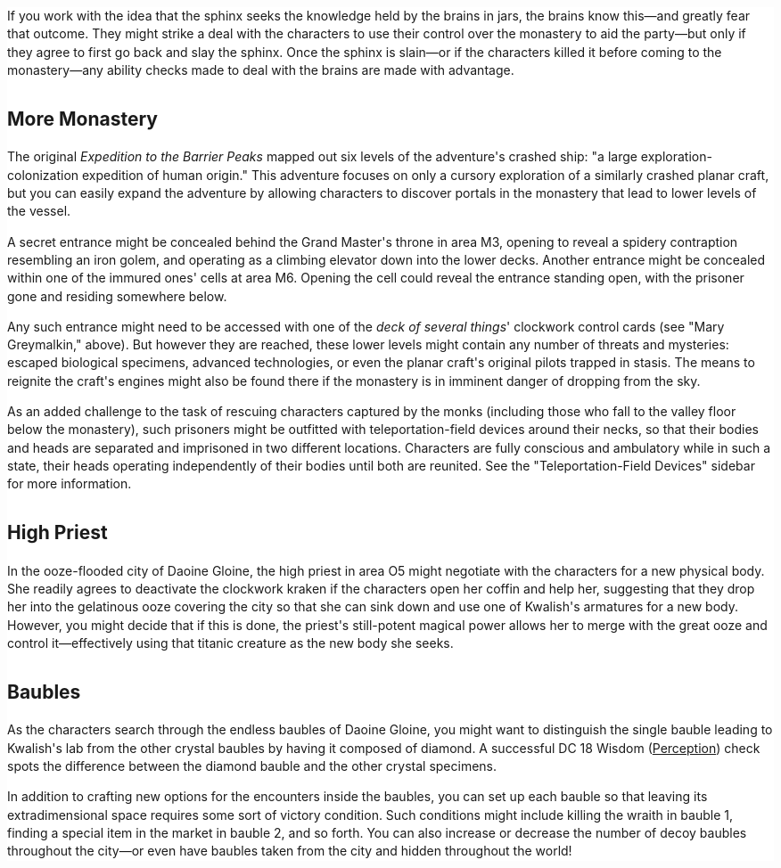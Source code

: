 If you work with the idea that the sphinx seeks the knowledge held by the brains in jars, the brains know this—and greatly fear that outcome. They might strike a deal with the characters to use their control over the monastery to aid the party—but only if they agree to first go back and slay the sphinx. Once the sphinx is slain—or if the characters killed it before coming to the monastery—any ability checks made to deal with the brains are made with advantage.

## More Monastery

The original *Expedition to the Barrier Peaks* mapped out six levels of the adventure's crashed ship: "a large exploration-colonization expedition of human origin." This adventure focuses on only a cursory exploration of a similarly crashed planar craft, but you can easily expand the adventure by allowing characters to discover portals in the monastery that lead to lower levels of the vessel.

A secret entrance might be concealed behind the Grand Master's throne in area M3, opening to reveal a spidery contraption resembling an iron golem, and operating as a climbing elevator down into the lower decks. Another entrance might be concealed within one of the immured ones' cells at area M6. Opening the cell could reveal the entrance standing open, with the prisoner gone and residing somewhere below.

Any such entrance might need to be accessed with one of the *deck of several things*' clockwork control cards (see "Mary Greymalkin," above). But however they are reached, these lower levels might contain any number of threats and mysteries: escaped biological specimens, advanced technologies, or even the planar craft's original pilots trapped in stasis. The means to reignite the craft's engines might also be found there if the monastery is in imminent danger of dropping from the sky.

As an added challenge to the task of rescuing characters captured by the monks (including those who fall to the valley floor below the monastery), such prisoners might be outfitted with teleportation-field devices around their necks, so that their bodies and heads are separated and imprisoned in two different locations. Characters are fully conscious and ambulatory while in such a state, their heads operating independently of their bodies until both are reunited. See the "Teleportation-Field Devices" sidebar for more information.

## High Priest

In the ooze-flooded city of Daoine Gloine, the high priest in area O5 might negotiate with the characters for a new physical body. She readily agrees to deactivate the clockwork kraken if the characters open her coffin and help her, suggesting that they drop her into the gelatinous ooze covering the city so that she can sink down and use one of Kwalish's armatures for a new body. However, you might decide that if this is done, the priest's still-potent magical power allows her to merge with the great ooze and control it—effectively using that titanic creature as the new body she seeks.

## Baubles

As the characters search through the endless baubles of Daoine Gloine, you might want to distinguish the single bauble leading to Kwalish's lab from the other crystal baubles by having it composed of diamond. A successful DC 18 Wisdom ([Perception](/3-Mechanics/CLI/rules/skills.md#Perception)) check spots the difference between the diamond bauble and the other crystal specimens.

In addition to crafting new options for the encounters inside the baubles, you can set up each bauble so that leaving its extradimensional space requires some sort of victory condition. Such conditions might include killing the wraith in bauble 1, finding a special item in the market in bauble 2, and so forth. You can also increase or decrease the number of decoy baubles throughout the city—or even have baubles taken from the city and hidden throughout the world!
